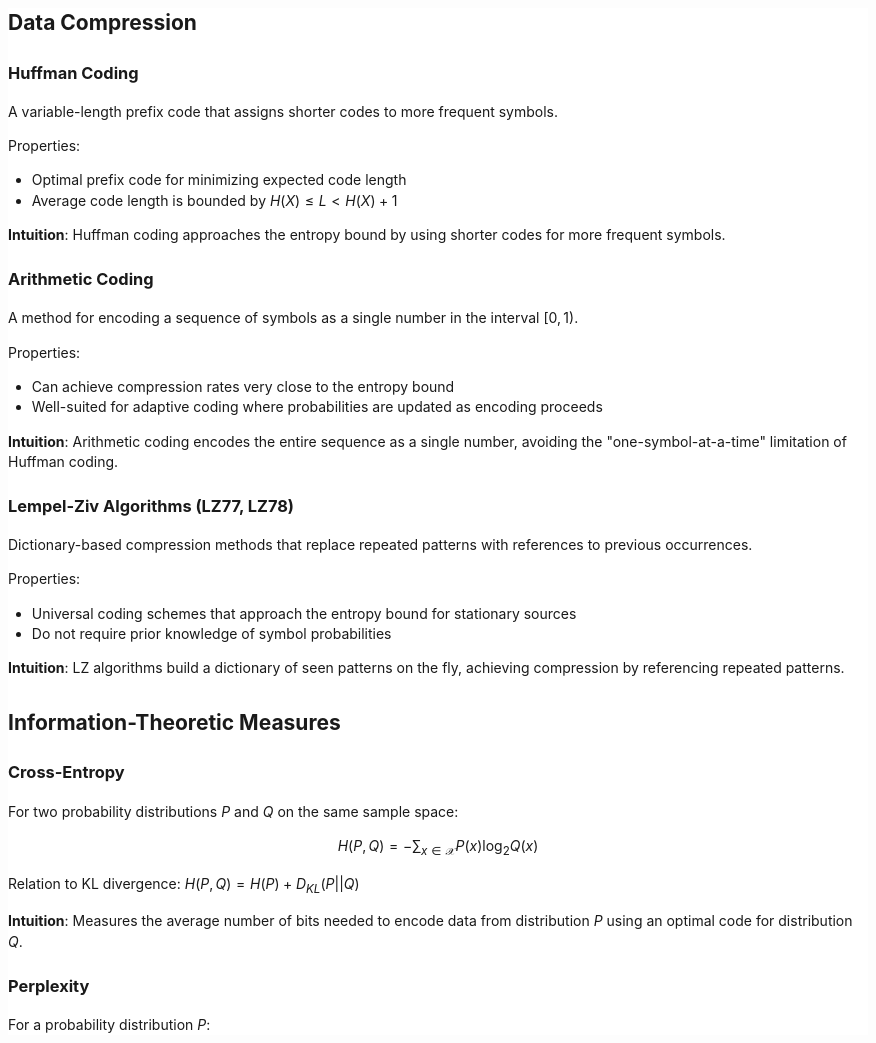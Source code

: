 ## Data Compression

### Huffman Coding

A variable-length prefix code that assigns shorter codes to more frequent symbols.

Properties:

- Optimal prefix code for minimizing expected code length
- Average code length is bounded by $H(X) \leq L < H(X) + 1$

**Intuition**: Huffman coding approaches the entropy bound by using shorter codes for more frequent symbols.

### Arithmetic Coding

A method for encoding a sequence of symbols as a single number in the interval $[0, 1)$.

Properties:

- Can achieve compression rates very close to the entropy bound
- Well-suited for adaptive coding where probabilities are updated as encoding proceeds

**Intuition**: Arithmetic coding encodes the entire sequence as a single number, avoiding the "one-symbol-at-a-time" limitation of Huffman coding.

### Lempel-Ziv Algorithms (LZ77, LZ78)

Dictionary-based compression methods that replace repeated patterns with references to previous occurrences.

Properties:

- Universal coding schemes that approach the entropy bound for stationary sources
- Do not require prior knowledge of symbol probabilities

**Intuition**: LZ algorithms build a dictionary of seen patterns on the fly, achieving compression by referencing repeated patterns.

## Information-Theoretic Measures

### Cross-Entropy

For two probability distributions $P$ and $Q$ on the same sample space:

$$H(P, Q) = -\sum_{x \in \mathcal{X}} P(x) \log_2 Q(x)$$

Relation to KL divergence: $H(P, Q) = H(P) + D_{KL}(P||Q)$

**Intuition**: Measures the average number of bits needed to encode data from distribution $P$ using an optimal code for distribution $Q$.

### Perplexity

For a probability distribution $P$:
